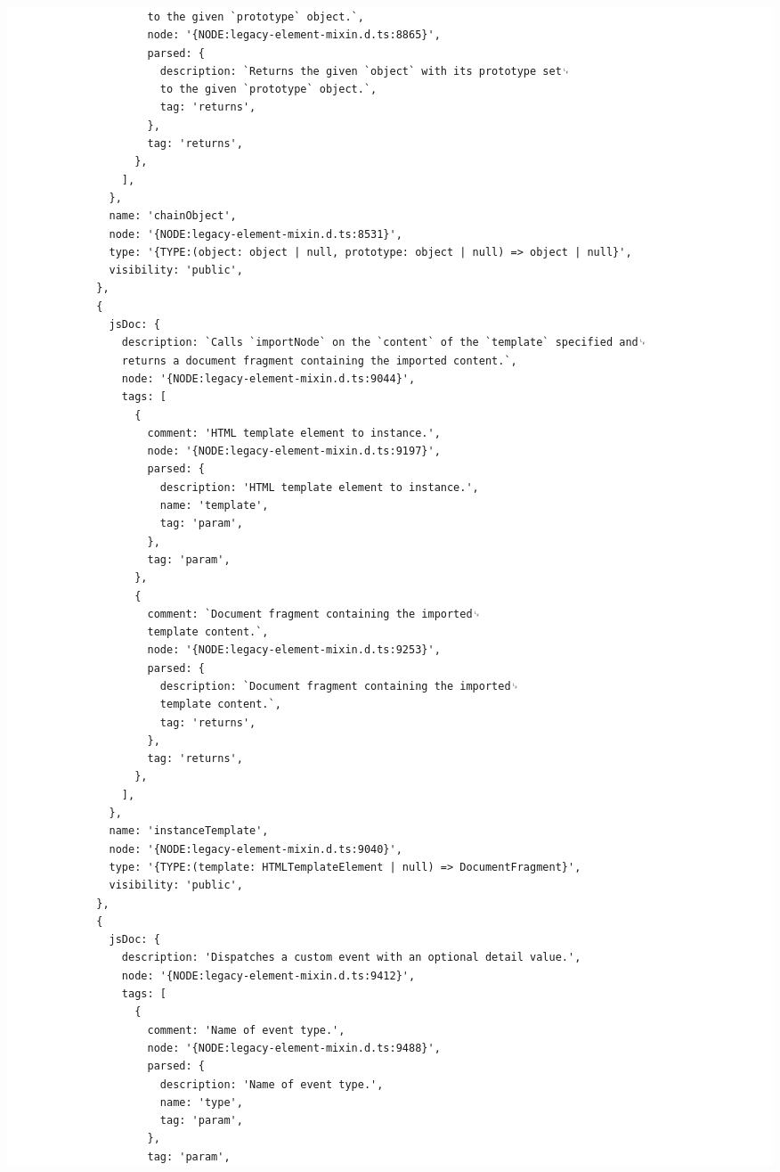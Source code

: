                           to the given `prototype` object.`,
                          node: '{NODE:legacy-element-mixin.d.ts:8865}',
                          parsed: {
                            description: `Returns the given `object` with its prototype set␊
                            to the given `prototype` object.`,
                            tag: 'returns',
                          },
                          tag: 'returns',
                        },
                      ],
                    },
                    name: 'chainObject',
                    node: '{NODE:legacy-element-mixin.d.ts:8531}',
                    type: '{TYPE:(object: object | null, prototype: object | null) => object | null}',
                    visibility: 'public',
                  },
                  {
                    jsDoc: {
                      description: `Calls `importNode` on the `content` of the `template` specified and␊
                      returns a document fragment containing the imported content.`,
                      node: '{NODE:legacy-element-mixin.d.ts:9044}',
                      tags: [
                        {
                          comment: 'HTML template element to instance.',
                          node: '{NODE:legacy-element-mixin.d.ts:9197}',
                          parsed: {
                            description: 'HTML template element to instance.',
                            name: 'template',
                            tag: 'param',
                          },
                          tag: 'param',
                        },
                        {
                          comment: `Document fragment containing the imported␊
                          template content.`,
                          node: '{NODE:legacy-element-mixin.d.ts:9253}',
                          parsed: {
                            description: `Document fragment containing the imported␊
                            template content.`,
                            tag: 'returns',
                          },
                          tag: 'returns',
                        },
                      ],
                    },
                    name: 'instanceTemplate',
                    node: '{NODE:legacy-element-mixin.d.ts:9040}',
                    type: '{TYPE:(template: HTMLTemplateElement | null) => DocumentFragment}',
                    visibility: 'public',
                  },
                  {
                    jsDoc: {
                      description: 'Dispatches a custom event with an optional detail value.',
                      node: '{NODE:legacy-element-mixin.d.ts:9412}',
                      tags: [
                        {
                          comment: 'Name of event type.',
                          node: '{NODE:legacy-element-mixin.d.ts:9488}',
                          parsed: {
                            description: 'Name of event type.',
                            name: 'type',
                            tag: 'param',
                          },
                          tag: 'param',